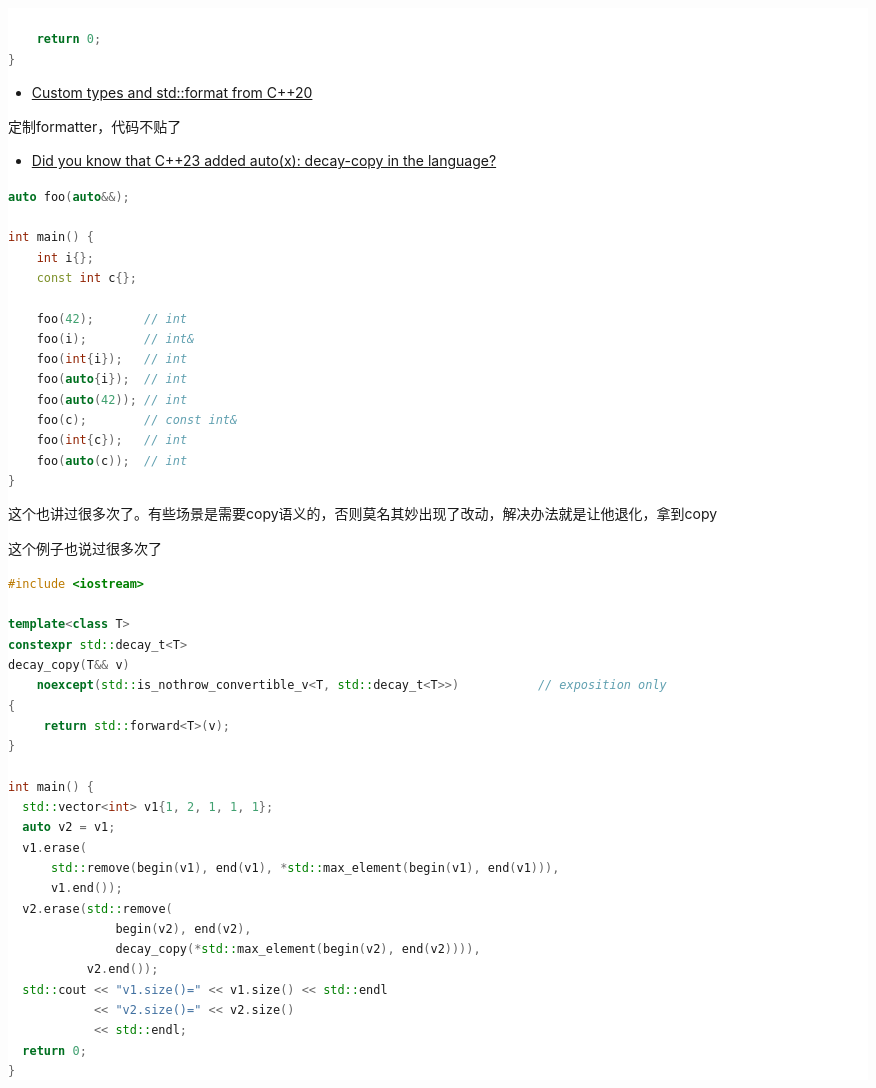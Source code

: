 ```c

	return 0;
}

```

- [Custom types and std::format from C++20 ](https://www.cppstories.com/2022/custom-stdformat-cpp20/)

定制formatter，代码不贴了

- [Did you know that C++23 added auto(x): decay-copy in the language?](https://github.com/QuantlabFinancial/cpp_tip_of_the_week/blob/master/287.md)

```cpp
auto foo(auto&&);

int main() {
    int i{};
    const int c{};

    foo(42);       // int
    foo(i);        // int&
    foo(int{i});   // int
    foo(auto{i});  // int
    foo(auto(42)); // int
    foo(c);        // const int&
    foo(int{c});   // int
    foo(auto(c));  // int
}
```

这个也讲过很多次了。有些场景是需要copy语义的，否则莫名其妙出现了改动，解决办法就是让他退化，拿到copy

这个例子也说过很多次了

```cpp
#include <iostream>

template<class T> 
constexpr std::decay_t<T>
decay_copy(T&& v)
    noexcept(std::is_nothrow_convertible_v<T, std::decay_t<T>>)           // exposition only
{
     return std::forward<T>(v);
}

int main() {
  std::vector<int> v1{1, 2, 1, 1, 1};
  auto v2 = v1;
  v1.erase(
      std::remove(begin(v1), end(v1), *std::max_element(begin(v1), end(v1))),
      v1.end());
  v2.erase(std::remove(
               begin(v2), end(v2),
               decay_copy(*std::max_element(begin(v2), end(v2)))),
           v2.end());
  std::cout << "v1.size()=" << v1.size() << std::endl 
            << "v2.size()=" << v2.size()
            << std::endl;
  return 0;
}
```
